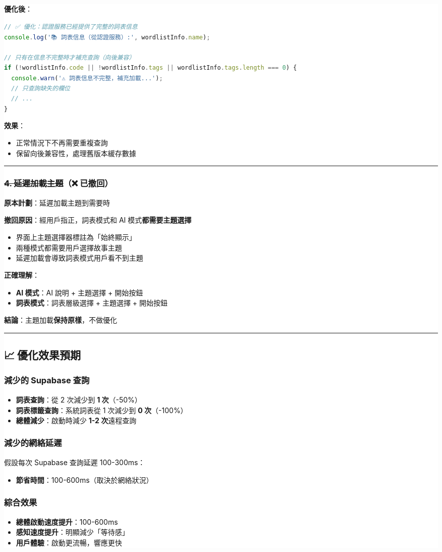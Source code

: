 
**優化後**：
```javascript
// ✅ 優化：認證服務已經提供了完整的詞表信息
console.log('📚 詞表信息（從認證服務）:', wordlistInfo.name);

// 只有在信息不完整時才補充查詢（向後兼容）
if (!wordlistInfo.code || !wordlistInfo.tags || wordlistInfo.tags.length === 0) {
  console.warn('⚠️ 詞表信息不完整，補充加載...');
  // 只查詢缺失的欄位
  // ...
}
```

**效果**：
- 正常情況下不再需要重複查詢
- 保留向後兼容性，處理舊版本緩存數據

---

### ~~4. 延遲加載主題~~（❌ 已撤回）

**原本計劃**：延遲加載主題到需要時

**撤回原因**：經用戶指正，詞表模式和 AI 模式**都需要主題選擇**
- 界面上主題選擇器標註為「始終顯示」
- 兩種模式都需要用戶選擇故事主題
- 延遲加載會導致詞表模式用戶看不到主題

**正確理解**：
- **AI 模式**：AI 說明 + 主題選擇 + 開始按鈕
- **詞表模式**：詞表層級選擇 + 主題選擇 + 開始按鈕

**結論**：主題加載**保持原樣**，不做優化

---

## 📈 優化效果預期

### 減少的 Supabase 查詢
- **詞表查詢**：從 2 次減少到 **1 次**（-50%）
- **詞表標籤查詢**：系統詞表從 1 次減少到 **0 次**（-100%）
- **總體減少**：啟動時減少 **1-2 次**遠程查詢

### 減少的網絡延遲
假設每次 Supabase 查詢延遲 100-300ms：
- **節省時間**：100-600ms（取決於網絡狀況）

### 綜合效果
- **總體啟動速度提升**：100-600ms
- **感知速度提升**：明顯減少「等待感」
- **用戶體驗**：啟動更流暢，響應更快
